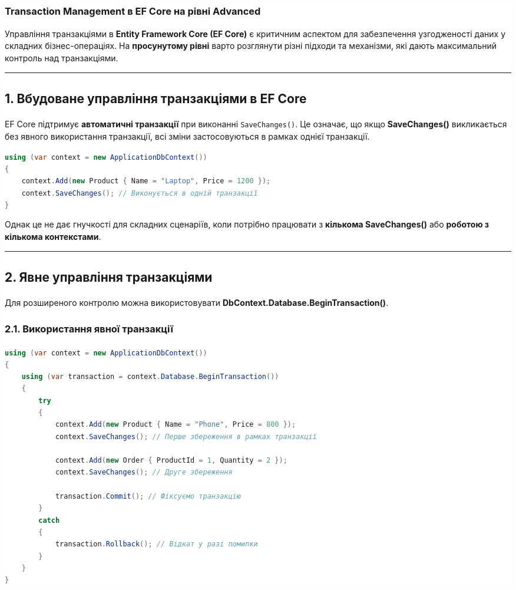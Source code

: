 ### Transaction Management в EF Core на рівні **Advanced**

Управління транзакціями в **Entity Framework Core (EF Core)** є критичним аспектом для забезпечення узгодженості даних у складних бізнес-операціях. На **просунутому рівні** варто розглянути різні підходи та механізми, які дають максимальний контроль над транзакціями.

---

## **1. Вбудоване управління транзакціями в EF Core**

EF Core підтримує **автоматичні транзакції** при виконанні `SaveChanges()`. Це означає, що якщо **SaveChanges()** викликається без явного використання транзакції, всі зміни застосовуються в рамках однієї транзакції.

```csharp
using (var context = new ApplicationDbContext())
{
    context.Add(new Product { Name = "Laptop", Price = 1200 });
    context.SaveChanges(); // Виконується в одній транзакції
}
```

Однак це не дає гнучкості для складних сценаріїв, коли потрібно працювати з **кількома SaveChanges()** або **роботою з кількома контекстами**.

---

## **2. Явне управління транзакціями**

Для розширеного контролю можна використовувати **DbContext.Database.BeginTransaction()**.

### **2.1. Використання явної транзакції**

```csharp
using (var context = new ApplicationDbContext())
{
    using (var transaction = context.Database.BeginTransaction())
    {
        try
        {
            context.Add(new Product { Name = "Phone", Price = 800 });
            context.SaveChanges(); // Перше збереження в рамках транзакції

            context.Add(new Order { ProductId = 1, Quantity = 2 });
            context.SaveChanges(); // Друге збереження

            transaction.Commit(); // Фіксуємо транзакцію
        }
        catch
        {
            transaction.Rollback(); // Відкат у разі помилки
        }
    }
}
```
